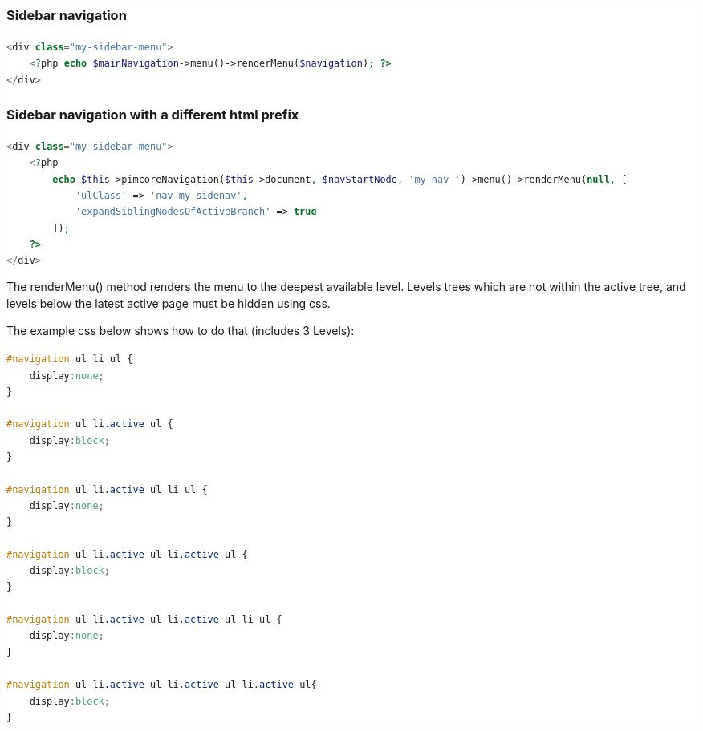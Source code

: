### Sidebar navigation

```php
<div class="my-sidebar-menu">
    <?php echo $mainNavigation->menu()->renderMenu($navigation); ?>
</div>
```

### Sidebar navigation with a different html prefix

```php
<div class="my-sidebar-menu">
    <?php
        echo $this->pimcoreNavigation($this->document, $navStartNode, 'my-nav-')->menu()->renderMenu(null, [
            'ulClass' => 'nav my-sidenav',
            'expandSiblingNodesOfActiveBranch' => true
        ]);
    ?>
</div>
```

The renderMenu() method renders the menu to the deepest available level. 
Levels trees which are not within the active tree, and levels below the latest active page must be hidden using css. 

The example css below shows how to do that (includes 3 Levels):

```css
#navigation ul li ul {
    display:none;
}
 
#navigation ul li.active ul {
    display:block;
}
 
#navigation ul li.active ul li ul {
    display:none;
}
 
#navigation ul li.active ul li.active ul {
    display:block;
}
 
#navigation ul li.active ul li.active ul li ul {
    display:none;
}
 
#navigation ul li.active ul li.active ul li.active ul{
    display:block;
}
```
